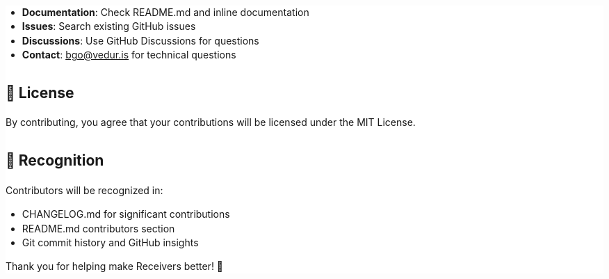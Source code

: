 - **Documentation**: Check README.md and inline documentation
- **Issues**: Search existing GitHub issues
- **Discussions**: Use GitHub Discussions for questions
- **Contact**: bgo@vedur.is for technical questions

## 📄 License

By contributing, you agree that your contributions will be licensed under the MIT License.

## 🙏 Recognition

Contributors will be recognized in:
- CHANGELOG.md for significant contributions
- README.md contributors section
- Git commit history and GitHub insights

Thank you for helping make Receivers better! 🎉